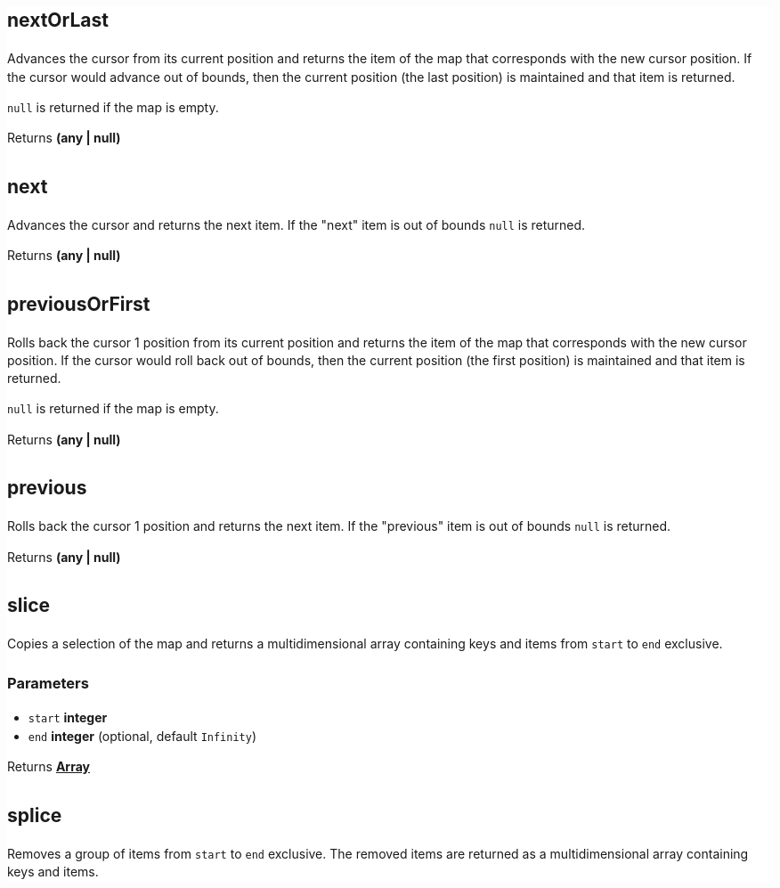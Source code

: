 ## nextOrLast

Advances the cursor from its current position and returns the item of the map
that corresponds with the new cursor position. If the cursor would advance out
of bounds, then the current position (the last position) is maintained and
that item is returned.

`null` is returned if the map is empty.

Returns **(any | null)**

## next

Advances the cursor and returns the next item. If the "next" item is out of
bounds `null` is returned.

Returns **(any | null)**

## previousOrFirst

Rolls back the cursor 1 position from its current position and returns the
item of the map that corresponds with the new cursor position. If the cursor
would roll back out of bounds, then the current position (the first position)
is maintained and that item is returned.

`null` is returned if the map is empty.

Returns **(any | null)**

## previous

Rolls back the cursor 1 position and returns the next item. If the "previous"
item is out of bounds `null` is returned.

Returns **(any | null)**

## slice

Copies a selection of the map and returns a multidimensional array containing
keys and items from `start` to `end` exclusive.

### Parameters

- `start` **integer**
- `end` **integer**  (optional, default `Infinity`)

Returns **[Array][35]**

## splice

Removes a group of items from `start` to `end` exclusive. The removed items are returned as a multidimensional array containing keys and items.


[1]: #constructor
[2]: #parameters
[3]: #add
[4]: #parameters-1
[5]: #fifo
[6]: #firstkey
[7]: #first
[8]: #nthkey
[9]: #parameters-2
[10]: #nth
[11]: #parameters-3
[12]: #lastkey
[13]: #last
[14]: #parameters-4
[15]: #get
[16]: #parameters-5
[17]: #setcursor
[18]: #parameters-6
[19]: #current
[20]: #nextorlast
[21]: #next
[22]: #previousorfirst
[23]: #previous
[24]: #slice
[25]: #parameters-7
[26]: #splice
[27]: #parameters-8
[28]: #remove
[29]: #parameters-9
[30]: #each
[31]: #parameters-10
[32]: #reset
[33]: https://developer.mozilla.org/docs/Web/JavaScript/Reference/Global_Objects/Object
[34]: https://developer.mozilla.org/docs/Web/JavaScript/Reference/Global_Objects/String
[35]: https://developer.mozilla.org/docs/Web/JavaScript/Reference/Global_Objects/Array
[36]: https://developer.mozilla.org/docs/Web/JavaScript/Reference/Statements/function